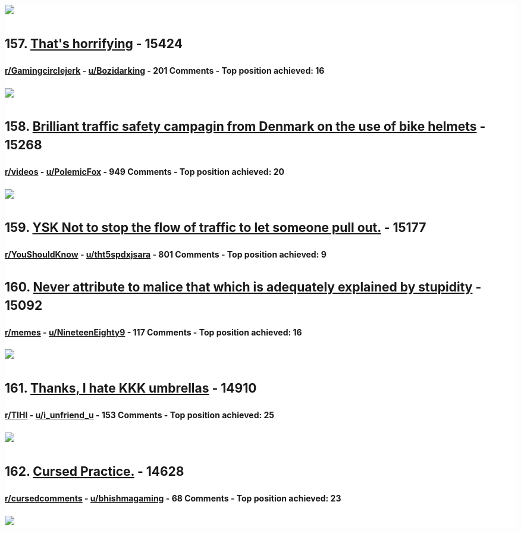 <a href="https://v.redd.it/y4m5xfts1w371"><img src="https://b.thumbs.redditmedia.com/5Xa4jUORnVLOzBUdi3GF_XsQs4c5K9PL27ezOesHvyw.jpg"></img></a>

## 157. [That's horrifying](http://reddit.com/r/Gamingcirclejerk/comments/nu0ic4/thats_horrifying/) - 15424
#### [r/Gamingcirclejerk](http://reddit.com/r/Gamingcirclejerk) - [u/Bozidarking](http://reddit.com/u/Bozidarking) - 201 Comments - Top position achieved: 16

<a href="https://i.redd.it/whsxr4kfvq371.jpg"><img src="https://b.thumbs.redditmedia.com/PKSRpIF8vOAVtn1JOPqkFU5BkYMyZpX6i06_e6GEBfg.jpg"></img></a>

## 158. [Brilliant traffic safety campagin from Denmark on the use of bike helmets](http://reddit.com/r/videos/comments/nuceuj/brilliant_traffic_safety_campagin_from_denmark_on/) - 15268
#### [r/videos](http://reddit.com/r/videos) - [u/PolemicFox](http://reddit.com/u/PolemicFox) - 949 Comments - Top position achieved: 20

<a href="https://youtu.be/0m-c4GixUpg"><img src="https://b.thumbs.redditmedia.com/7mvzniKVyhhzo8CkQsBVJV2fp3Da-jVHotuASjCzXZg.jpg"></img></a>

## 159. [YSK Not to stop the flow of traffic to let someone pull out.](http://reddit.com/r/YouShouldKnow/comments/nukb9i/ysk_not_to_stop_the_flow_of_traffic_to_let/) - 15177
#### [r/YouShouldKnow](http://reddit.com/r/YouShouldKnow) - [u/tht5spdxjsara](http://reddit.com/u/tht5spdxjsara) - 801 Comments - Top position achieved: 9

## 160. [Never attribute to malice that which is adequately explained by stupidity](http://reddit.com/r/memes/comments/num37c/never_attribute_to_malice_that_which_is/) - 15092
#### [r/memes](http://reddit.com/r/memes) - [u/NineteenEighty9](http://reddit.com/u/NineteenEighty9) - 117 Comments - Top position achieved: 16

<a href="https://i.redd.it/smgti96vgw371.jpg"><img src="https://b.thumbs.redditmedia.com/3IhPNWsoICEb86B-KezwZM4TCWNEFMTuK_DSqOJpPjA.jpg"></img></a>

## 161. [Thanks, I hate KKK umbrellas](http://reddit.com/r/TIHI/comments/nuqavn/thanks_i_hate_kkk_umbrellas/) - 14910
#### [r/TIHI](http://reddit.com/r/TIHI) - [u/i_unfriend_u](http://reddit.com/u/i_unfriend_u) - 153 Comments - Top position achieved: 25

<a href="https://i.redd.it/sbb9k0vldx371.jpg"><img src="https://b.thumbs.redditmedia.com/h6L82Rtg0ffzqWfguFEMVi6bs4bXPztMfMZvTzZgkRc.jpg"></img></a>

## 162. [Cursed Practice.](http://reddit.com/r/cursedcomments/comments/nu72wg/cursed_practice/) - 14628
#### [r/cursedcomments](http://reddit.com/r/cursedcomments) - [u/bhishmagaming](http://reddit.com/u/bhishmagaming) - 68 Comments - Top position achieved: 23

<a href="https://i.redd.it/qofnd9twvs371.jpg"><img src="https://b.thumbs.redditmedia.com/69hLwebtnSE4iu_-4VMWtLJuaCHAja_AAUUd-CYNxwk.jpg"></img></a>


